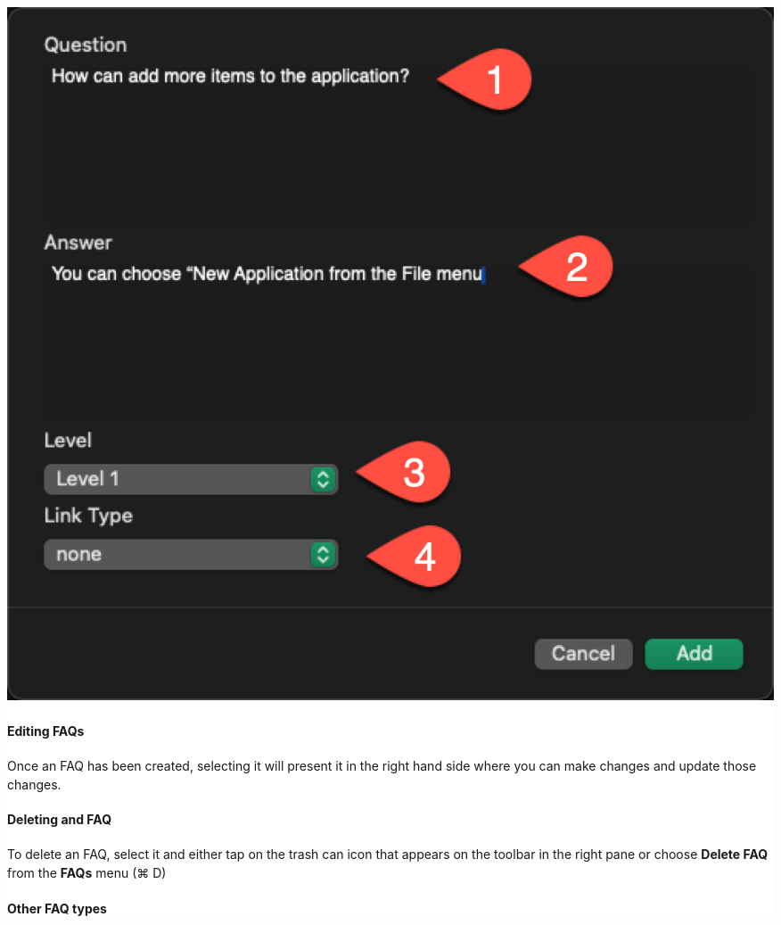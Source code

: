 ![image-20240206132807161](Images/image-20240206132807161.png)

#### Editing FAQs

Once an FAQ has been created, selecting it will present it in the right hand side where you can make changes and update those changes.

#### Deleting and FAQ

To delete an FAQ, select it and either tap on the trash can icon that appears on the toolbar in the right pane or choose **Delete FAQ** from the **FAQs** menu (⌘ D)

#### Other FAQ types
